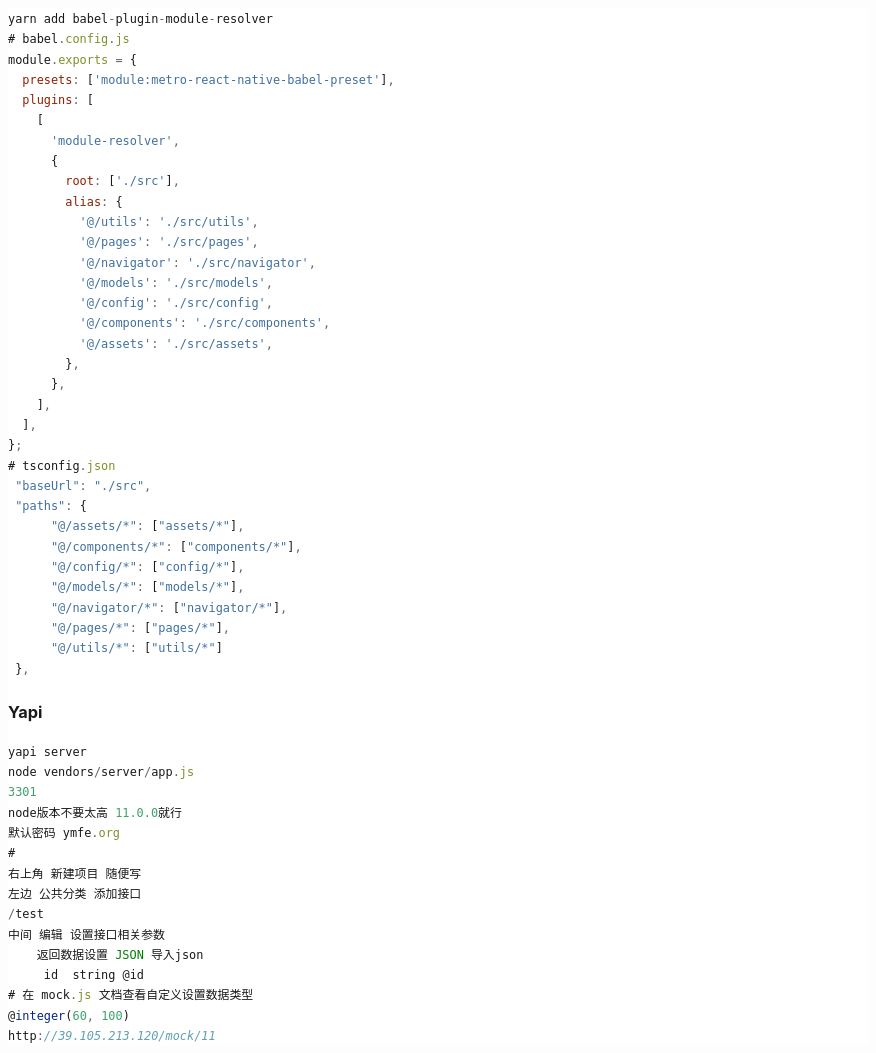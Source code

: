 ```jsx | pure
yarn add babel-plugin-module-resolver
# babel.config.js
module.exports = {
  presets: ['module:metro-react-native-babel-preset'],
  plugins: [
    [
      'module-resolver',
      {
        root: ['./src'],
        alias: {
          '@/utils': './src/utils',
          '@/pages': './src/pages',
          '@/navigator': './src/navigator',
          '@/models': './src/models',
          '@/config': './src/config',
          '@/components': './src/components',
          '@/assets': './src/assets',
        },
      },
    ],
  ],
};
# tsconfig.json
 "baseUrl": "./src",
 "paths": {
      "@/assets/*": ["assets/*"],
      "@/components/*": ["components/*"],
      "@/config/*": ["config/*"],
      "@/models/*": ["models/*"],
      "@/navigator/*": ["navigator/*"],
      "@/pages/*": ["pages/*"],
      "@/utils/*": ["utils/*"]
 },
```

### Yapi

```js
yapi server
node vendors/server/app.js
3301
node版本不要太高 11.0.0就行
默认密码 ymfe.org
#
右上角 新建项目 随便写
左边 公共分类 添加接口
/test
中间 编辑 设置接口相关参数
    返回数据设置 JSON 导入json
     id  string @id
# 在 mock.js 文档查看自定义设置数据类型
@integer(60, 100)
http://39.105.213.120/mock/11
```


  [key: string]: number;